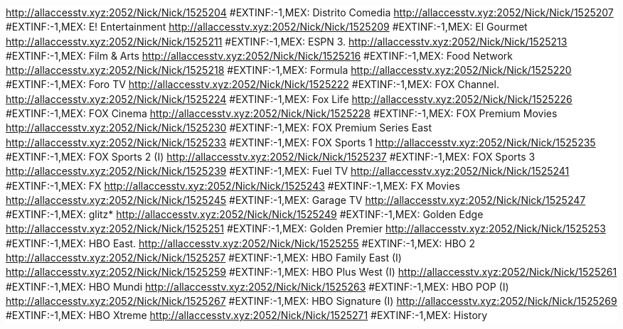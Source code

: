 http://allaccesstv.xyz:2052/Nick/Nick/1525204
#EXTINF:-1,MEX: Distrito Comedia
http://allaccesstv.xyz:2052/Nick/Nick/1525207
#EXTINF:-1,MEX: E! Entertainment
http://allaccesstv.xyz:2052/Nick/Nick/1525209
#EXTINF:-1,MEX: El Gourmet
http://allaccesstv.xyz:2052/Nick/Nick/1525211
#EXTINF:-1,MEX: ESPN 3.
http://allaccesstv.xyz:2052/Nick/Nick/1525213
#EXTINF:-1,MEX: Film & Arts
http://allaccesstv.xyz:2052/Nick/Nick/1525216
#EXTINF:-1,MEX: Food Network
http://allaccesstv.xyz:2052/Nick/Nick/1525218
#EXTINF:-1,MEX: Formula
http://allaccesstv.xyz:2052/Nick/Nick/1525220
#EXTINF:-1,MEX: Foro TV
http://allaccesstv.xyz:2052/Nick/Nick/1525222
#EXTINF:-1,MEX: FOX Channel.
http://allaccesstv.xyz:2052/Nick/Nick/1525224
#EXTINF:-1,MEX: Fox Life
http://allaccesstv.xyz:2052/Nick/Nick/1525226
#EXTINF:-1,MEX: FOX Cinema
http://allaccesstv.xyz:2052/Nick/Nick/1525228
#EXTINF:-1,MEX: FOX Premium Movies
http://allaccesstv.xyz:2052/Nick/Nick/1525230
#EXTINF:-1,MEX: FOX Premium Series East
http://allaccesstv.xyz:2052/Nick/Nick/1525233
#EXTINF:-1,MEX: FOX Sports 1
http://allaccesstv.xyz:2052/Nick/Nick/1525235
#EXTINF:-1,MEX: FOX Sports 2 (I)
http://allaccesstv.xyz:2052/Nick/Nick/1525237
#EXTINF:-1,MEX: FOX Sports 3
http://allaccesstv.xyz:2052/Nick/Nick/1525239
#EXTINF:-1,MEX: Fuel TV
http://allaccesstv.xyz:2052/Nick/Nick/1525241
#EXTINF:-1,MEX:  FX
http://allaccesstv.xyz:2052/Nick/Nick/1525243
#EXTINF:-1,MEX: FX Movies
http://allaccesstv.xyz:2052/Nick/Nick/1525245
#EXTINF:-1,MEX: Garage TV
http://allaccesstv.xyz:2052/Nick/Nick/1525247
#EXTINF:-1,MEX: glitz*
http://allaccesstv.xyz:2052/Nick/Nick/1525249
#EXTINF:-1,MEX: Golden Edge
http://allaccesstv.xyz:2052/Nick/Nick/1525251
#EXTINF:-1,MEX: Golden Premier
http://allaccesstv.xyz:2052/Nick/Nick/1525253
#EXTINF:-1,MEX: HBO East.
http://allaccesstv.xyz:2052/Nick/Nick/1525255
#EXTINF:-1,MEX: HBO 2
http://allaccesstv.xyz:2052/Nick/Nick/1525257
#EXTINF:-1,MEX: HBO Family East (I)
http://allaccesstv.xyz:2052/Nick/Nick/1525259
#EXTINF:-1,MEX: HBO Plus West (I)
http://allaccesstv.xyz:2052/Nick/Nick/1525261
#EXTINF:-1,MEX: HBO Mundi
http://allaccesstv.xyz:2052/Nick/Nick/1525263
#EXTINF:-1,MEX: HBO POP (I)
http://allaccesstv.xyz:2052/Nick/Nick/1525267
#EXTINF:-1,MEX: HBO Signature (I)
http://allaccesstv.xyz:2052/Nick/Nick/1525269
#EXTINF:-1,MEX: HBO Xtreme
http://allaccesstv.xyz:2052/Nick/Nick/1525271
#EXTINF:-1,MEX: History